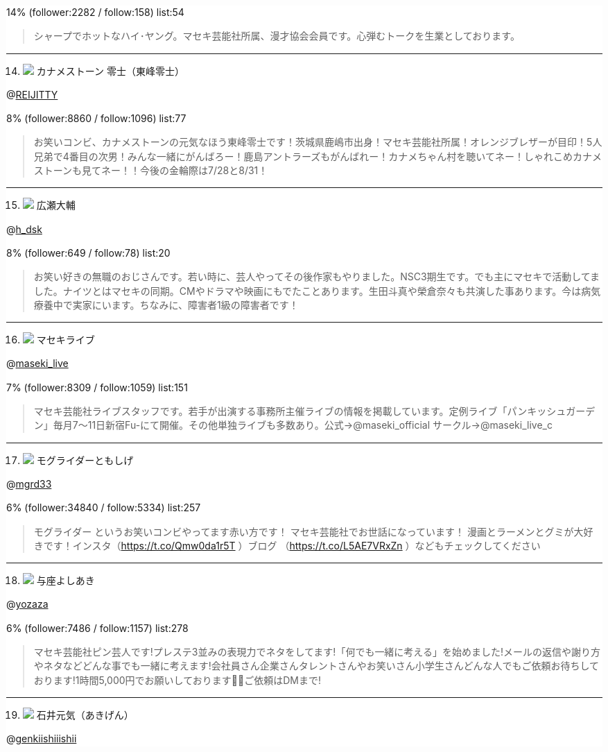 14% (follower:2282 / follow:158) list:54

> シャープでホットなハイ･ヤング。マセキ芸能社所属、漫才協会会員です。心弾むトークを生業としております。

---
14. ![](https://pbs.twimg.com/profile_images/1110811455287255041/0U1P20zE_normal.jpg) カナメストーン 零士（東峰零士）

@[REIJITTY](https://mobile.twitter.com/REIJITTY)

8% (follower:8860 / follow:1096) list:77

> お笑いコンビ、カナメストーンの元気なほう東峰零士です！茨城県鹿嶋市出身！マセキ芸能社所属！オレンジブレザーが目印！5人兄弟で4番目の次男！みんな一緒にがんばろー！鹿島アントラーズもがんばれー！カナメちゃん村を聴いてネー！しゃれこめカナメストーンも見てネー！！今後の金輪際は7/28と8/31！

---
15. ![](https://pbs.twimg.com/profile_images/558927170240647168/GlK4D8gn_normal.png) 広瀬大輔

@[h_dsk](https://mobile.twitter.com/h_dsk)

8% (follower:649 / follow:78) list:20

> お笑い好きの無職のおじさんです。若い時に、芸人やってその後作家もやりました。NSC3期生です。でも主にマセキで活動してました。ナイツとはマセキの同期。CMやドラマや映画にもでたことあります。生田斗真や榮倉奈々も共演した事あります。今は病気療養中で実家にいます。ちなみに、障害者1級の障害者です！

---
16. ![](https://pbs.twimg.com/profile_images/1377159202553036803/OjDCufnn_normal.jpg) マセキライブ

@[maseki_live](https://mobile.twitter.com/maseki_live)

7% (follower:8309 / follow:1059) list:151

> マセキ芸能社ライブスタッフです。若手が出演する事務所主催ライブの情報を掲載しています。定例ライブ「パンキッシュガーデン」毎月7～11日新宿Fu-にて開催。その他単独ライブも多数あり。公式→@maseki_official サークル→@maseki_live_c

---
17. ![](https://pbs.twimg.com/profile_images/1486569279168282631/4X2609A-_normal.jpg) モグライダーともしげ

@[mgrd33](https://mobile.twitter.com/mgrd33)

6% (follower:34840 / follow:5334) list:257

> モグライダー というお笑いコンビやってます赤い方です！  マセキ芸能社でお世話になっています！  漫画とラーメンとグミが大好きです！インスタ（https://t.co/Qmw0da1r5T ）ブログ （https://t.co/L5AE7VRxZn
）などもチェックしてください

---
18. ![](https://pbs.twimg.com/profile_images/1395593701003382785/MqmfvpKT_normal.jpg) 与座よしあき

@[yozaza](https://mobile.twitter.com/yozaza)

6% (follower:7486 / follow:1157) list:278

> マセキ芸能社ピン芸人です!プレステ3並みの表現力でネタをしてます!「何でも一緒に考える」を始めました!メールの返信や謝り方やネタなどどんな事でも一緒に考えます!会社員さん企業さんタレントさんやお笑いさん小学生さんどんな人でもご依頼お待ちしております!1時間5,000円でお願いしております🙇‍♂️ご依頼はDMまで!

---
19. ![](https://pbs.twimg.com/profile_images/1140796205842067461/FvFHNtCT_normal.jpg) 石井元気（あきげん）

@[genkiishiiishii](https://mobile.twitter.com/genkiishiiishii)
